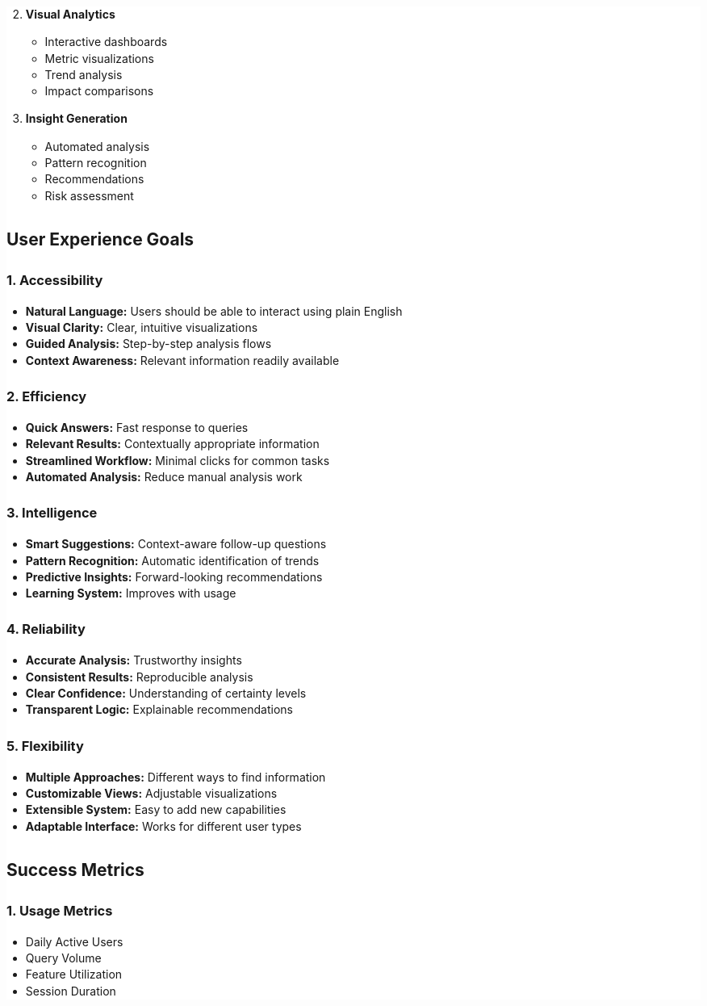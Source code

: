 2. **Visual Analytics**
   - Interactive dashboards
   - Metric visualizations
   - Trend analysis
   - Impact comparisons

3. **Insight Generation**
   - Automated analysis
   - Pattern recognition
   - Recommendations
   - Risk assessment

## User Experience Goals

### 1. Accessibility
- **Natural Language:** Users should be able to interact using plain English
- **Visual Clarity:** Clear, intuitive visualizations
- **Guided Analysis:** Step-by-step analysis flows
- **Context Awareness:** Relevant information readily available

### 2. Efficiency
- **Quick Answers:** Fast response to queries
- **Relevant Results:** Contextually appropriate information
- **Streamlined Workflow:** Minimal clicks for common tasks
- **Automated Analysis:** Reduce manual analysis work

### 3. Intelligence
- **Smart Suggestions:** Context-aware follow-up questions
- **Pattern Recognition:** Automatic identification of trends
- **Predictive Insights:** Forward-looking recommendations
- **Learning System:** Improves with usage

### 4. Reliability
- **Accurate Analysis:** Trustworthy insights
- **Consistent Results:** Reproducible analysis
- **Clear Confidence:** Understanding of certainty levels
- **Transparent Logic:** Explainable recommendations

### 5. Flexibility
- **Multiple Approaches:** Different ways to find information
- **Customizable Views:** Adjustable visualizations
- **Extensible System:** Easy to add new capabilities
- **Adaptable Interface:** Works for different user types

## Success Metrics

### 1. Usage Metrics
- Daily Active Users
- Query Volume
- Feature Utilization
- Session Duration
